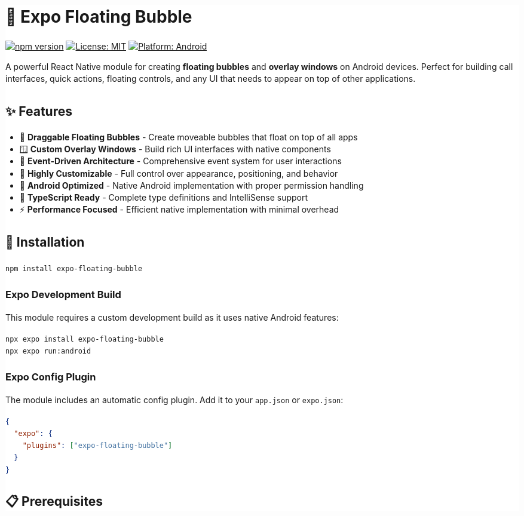 # 🫧 Expo Floating Bubble

[![npm version](https://img.shields.io/npm/v/expo-floating-bubble.svg)](https://www.npmjs.com/package/expo-floating-bubble)
[![License: MIT](https://img.shields.io/badge/License-MIT-yellow.svg)](https://opensource.org/licenses/MIT)
[![Platform: Android](https://img.shields.io/badge/Platform-Android-green.svg)](https://developer.android.com/)

A powerful React Native module for creating **floating bubbles** and **overlay windows** on Android devices. Perfect for building call interfaces, quick actions, floating controls, and any UI that needs to appear on top of other applications.

## ✨ Features

- 🫧 **Draggable Floating Bubbles** - Create moveable bubbles that float on top of all apps
- 🪟 **Custom Overlay Windows** - Build rich UI interfaces with native components
- 🎯 **Event-Driven Architecture** - Comprehensive event system for user interactions
- 🎨 **Highly Customizable** - Full control over appearance, positioning, and behavior
- 📱 **Android Optimized** - Native Android implementation with proper permission handling
- 🔧 **TypeScript Ready** - Complete type definitions and IntelliSense support
- ⚡ **Performance Focused** - Efficient native implementation with minimal overhead

## 🚀 Installation

```bash
npm install expo-floating-bubble
```

### Expo Development Build

This module requires a custom development build as it uses native Android features:

```bash
npx expo install expo-floating-bubble
npx expo run:android
```

### Expo Config Plugin

The module includes an automatic config plugin. Add it to your `app.json` or `expo.json`:

```json
{
  "expo": {
    "plugins": ["expo-floating-bubble"]
  }
}
```

## 📋 Prerequisites
